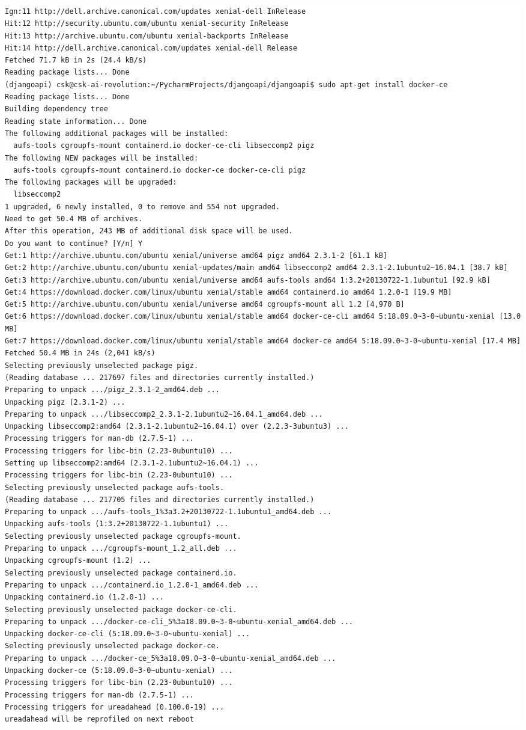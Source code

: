     Ign:11 http://dell.archive.canonical.com/updates xenial-dell InRelease
    Hit:12 http://security.ubuntu.com/ubuntu xenial-security InRelease
    Hit:13 http://archive.ubuntu.com/ubuntu xenial-backports InRelease       
    Hit:14 http://dell.archive.canonical.com/updates xenial-dell Release
    Fetched 71.7 kB in 2s (24.4 kB/s)
    Reading package lists... Done
    (djangoapi) csk@csk-ai-revolution:~/PycharmProjects/djangoapi/djangoapi$ sudo apt-get install docker-ce
    Reading package lists... Done
    Building dependency tree       
    Reading state information... Done
    The following additional packages will be installed:
      aufs-tools cgroupfs-mount containerd.io docker-ce-cli libseccomp2 pigz
    The following NEW packages will be installed:
      aufs-tools cgroupfs-mount containerd.io docker-ce docker-ce-cli pigz
    The following packages will be upgraded:
      libseccomp2
    1 upgraded, 6 newly installed, 0 to remove and 554 not upgraded.
    Need to get 50.4 MB of archives.
    After this operation, 243 MB of additional disk space will be used.
    Do you want to continue? [Y/n] Y
    Get:1 http://archive.ubuntu.com/ubuntu xenial/universe amd64 pigz amd64 2.3.1-2 [61.1 kB]
    Get:2 http://archive.ubuntu.com/ubuntu xenial-updates/main amd64 libseccomp2 amd64 2.3.1-2.1ubuntu2~16.04.1 [38.7 kB]
    Get:3 http://archive.ubuntu.com/ubuntu xenial/universe amd64 aufs-tools amd64 1:3.2+20130722-1.1ubuntu1 [92.9 kB]
    Get:4 https://download.docker.com/linux/ubuntu xenial/stable amd64 containerd.io amd64 1.2.0-1 [19.9 MB]
    Get:5 http://archive.ubuntu.com/ubuntu xenial/universe amd64 cgroupfs-mount all 1.2 [4,970 B]
    Get:6 https://download.docker.com/linux/ubuntu xenial/stable amd64 docker-ce-cli amd64 5:18.09.0~3-0~ubuntu-xenial [13.0 MB]                                                                                    
    Get:7 https://download.docker.com/linux/ubuntu xenial/stable amd64 docker-ce amd64 5:18.09.0~3-0~ubuntu-xenial [17.4 MB]                                                                                        
    Fetched 50.4 MB in 24s (2,041 kB/s)                                                                                                                                                                             
    Selecting previously unselected package pigz.
    (Reading database ... 217697 files and directories currently installed.)
    Preparing to unpack .../pigz_2.3.1-2_amd64.deb ...
    Unpacking pigz (2.3.1-2) ...
    Preparing to unpack .../libseccomp2_2.3.1-2.1ubuntu2~16.04.1_amd64.deb ...
    Unpacking libseccomp2:amd64 (2.3.1-2.1ubuntu2~16.04.1) over (2.2.3-3ubuntu3) ...
    Processing triggers for man-db (2.7.5-1) ...
    Processing triggers for libc-bin (2.23-0ubuntu10) ...
    Setting up libseccomp2:amd64 (2.3.1-2.1ubuntu2~16.04.1) ...
    Processing triggers for libc-bin (2.23-0ubuntu10) ...
    Selecting previously unselected package aufs-tools.
    (Reading database ... 217705 files and directories currently installed.)
    Preparing to unpack .../aufs-tools_1%3a3.2+20130722-1.1ubuntu1_amd64.deb ...
    Unpacking aufs-tools (1:3.2+20130722-1.1ubuntu1) ...
    Selecting previously unselected package cgroupfs-mount.
    Preparing to unpack .../cgroupfs-mount_1.2_all.deb ...
    Unpacking cgroupfs-mount (1.2) ...
    Selecting previously unselected package containerd.io.
    Preparing to unpack .../containerd.io_1.2.0-1_amd64.deb ...
    Unpacking containerd.io (1.2.0-1) ...
    Selecting previously unselected package docker-ce-cli.
    Preparing to unpack .../docker-ce-cli_5%3a18.09.0~3-0~ubuntu-xenial_amd64.deb ...
    Unpacking docker-ce-cli (5:18.09.0~3-0~ubuntu-xenial) ...
    Selecting previously unselected package docker-ce.
    Preparing to unpack .../docker-ce_5%3a18.09.0~3-0~ubuntu-xenial_amd64.deb ...
    Unpacking docker-ce (5:18.09.0~3-0~ubuntu-xenial) ...
    Processing triggers for libc-bin (2.23-0ubuntu10) ...
    Processing triggers for man-db (2.7.5-1) ...
    Processing triggers for ureadahead (0.100.0-19) ...
    ureadahead will be reprofiled on next reboot